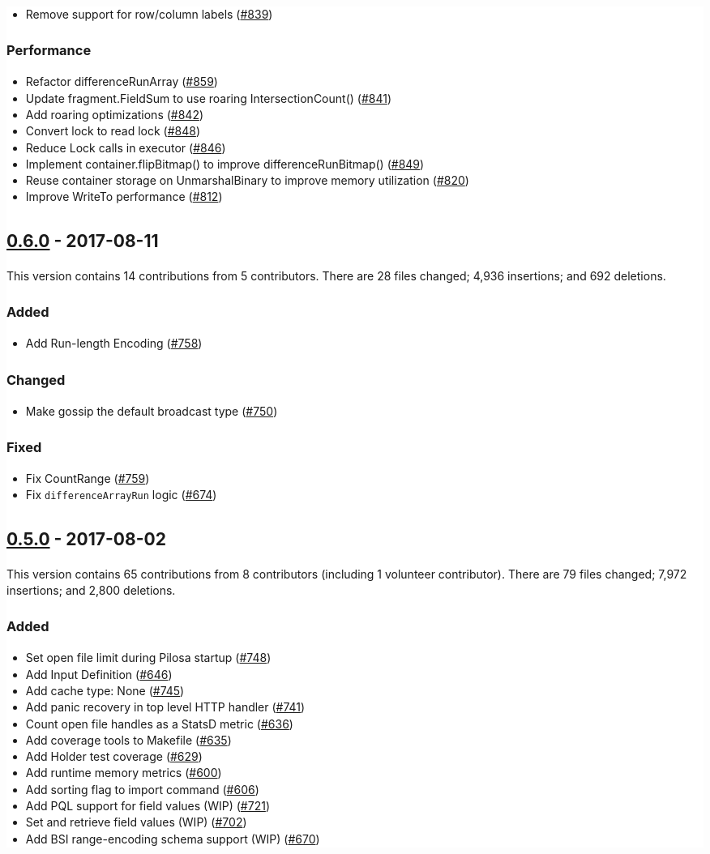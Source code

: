 - Remove support for row/column labels ([#839](https://github.com/pilosa/pilosa/pull/839))

### Performance

- Refactor differenceRunArray ([#859](https://github.com/pilosa/pilosa/pull/859))
- Update fragment.FieldSum to use roaring IntersectionCount() ([#841](https://github.com/pilosa/pilosa/pull/841))
- Add roaring optimizations ([#842](https://github.com/pilosa/pilosa/pull/842))
- Convert lock to read lock ([#848](https://github.com/pilosa/pilosa/pull/848))
- Reduce Lock calls in executor ([#846](https://github.com/pilosa/pilosa/pull/846))
- Implement container.flipBitmap() to improve differenceRunBitmap() ([#849](https://github.com/pilosa/pilosa/pull/849))
- Reuse container storage on UnmarshalBinary to improve memory utilization ([#820](https://github.com/pilosa/pilosa/pull/820))
- Improve WriteTo performance ([#812](https://github.com/pilosa/pilosa/pull/812))

## [0.6.0] - 2017-08-11

This version contains 14 contributions from 5 contributors. There are 28 files changed; 4,936 insertions; and 692 deletions.

### Added

- Add Run-length Encoding ([#758](https://github.com/pilosa/pilosa/pull/758))

### Changed

- Make gossip the default broadcast type ([#750](https://github.com/pilosa/pilosa/pull/750))

### Fixed

- Fix CountRange ([#759](https://github.com/pilosa/pilosa/pull/759))
- Fix `differenceArrayRun` logic ([#674](https://github.com/pilosa/pilosa/pull/674))

## [0.5.0] - 2017-08-02

This version contains 65 contributions from 8 contributors (including 1 volunteer contributor). There are 79 files changed; 7,972 insertions; and 2,800 deletions.

### Added

- Set open file limit during Pilosa startup ([#748](https://github.com/pilosa/pilosa/pull/748))
- Add Input Definition ([#646](https://github.com/pilosa/pilosa/pull/646))
- Add cache type: None ([#745](https://github.com/pilosa/pilosa/pull/745))
- Add panic recovery in top level HTTP handler ([#741](https://github.com/pilosa/pilosa/pull/741))
- Count open file handles as a StatsD metric ([#636](https://github.com/pilosa/pilosa/pull/636))
- Add coverage tools to Makefile ([#635](https://github.com/pilosa/pilosa/pull/635))
- Add Holder test coverage ([#629](https://github.com/pilosa/pilosa/pull/629))
- Add runtime memory metrics ([#600](https://github.com/pilosa/pilosa/pull/600))
- Add sorting flag to import command ([#606](https://github.com/pilosa/pilosa/pull/606))
- Add PQL support for field values (WIP) ([#721](https://github.com/pilosa/pilosa/pull/721))
- Set and retrieve field values (WIP) ([#702](https://github.com/pilosa/pilosa/pull/702))
- Add BSI range-encoding schema support (WIP) ([#670](https://github.com/pilosa/pilosa/pull/670))


[Unreleased]: https://github.com/pilosa/pilosa/compare/v1.2...HEAD
[0.4.0]: https://github.com/pilosa/pilosa/compare/v0.3...v0.4
[0.5.0]: https://github.com/pilosa/pilosa/compare/v0.4...v0.5
[0.6.0]: https://github.com/pilosa/pilosa/compare/v0.5...v0.6
[0.7.0]: https://github.com/pilosa/pilosa/compare/v0.6...v0.7
[0.8.0]: https://github.com/pilosa/pilosa/compare/v0.7...v0.8
[0.9.0]: https://github.com/pilosa/pilosa/compare/v0.8...v0.9
[0.10.0]: https://github.com/pilosa/pilosa/compare/v0.9...v0.10
[1.0.0]: https://github.com/pilosa/pilosa/compare/v0.10...v1.0
[1.1.0]: https://github.com/pilosa/pilosa/compare/v1.0...v1.1
[1.2.0]: https://github.com/pilosa/pilosa/compare/v1.1...v1.2